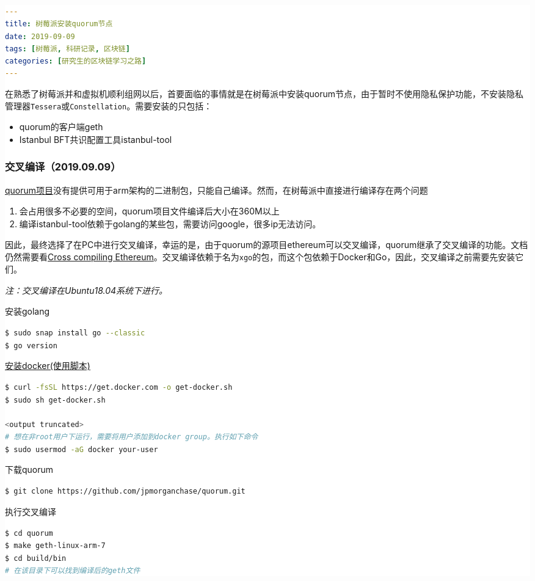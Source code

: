```yaml
---
title: 树莓派安装quorum节点
date: 2019-09-09
tags: [树莓派, 科研记录, 区块链]
categories: [研究生的区块链学习之路] 
---
```


在熟悉了树莓派并和虚拟机顺利组网以后，首要面临的事情就是在树莓派中安装quorum节点，由于暂时不使用隐私保护功能，不安装隐私管理器`Tessera`或`Constellation`。需要安装的只包括：

- quorum的客户端geth
- Istanbul BFT共识配置工具istanbul-tool

### 交叉编译（2019.09.09）

[quorum项目](https://github.com/jpmorganchase/quorum)没有提供可用于arm架构的二进制包，只能自己编译。然而，在树莓派中直接进行编译存在两个问题

1. 会占用很多不必要的空间，quorum项目文件编译后大小在360M以上
2. 编译istanbul-tool依赖于golang的某些包，需要访问google，很多ip无法访问。

因此，最终选择了在PC中进行交叉编译，幸运的是，由于quorum的源项目ethereum可以交叉编译，quorum继承了交叉编译的功能。文档仍然需要看[Cross compiling Ethereum](https://github.com/ethereum/go-ethereum/wiki/Cross-compiling-Ethereum)。交叉编译依赖于名为`xgo`的包，而这个包依赖于Docker和Go，因此，交叉编译之前需要先安装它们。

*注：交叉编译在Ubuntu18.04系统下进行。*

安装golang

```bash
$ sudo snap install go --classic
$ go version
```

[安装docker(使用脚本)](https://docs.docker.com/install/linux/docker-ce/ubuntu/)

```bash
$ curl -fsSL https://get.docker.com -o get-docker.sh
$ sudo sh get-docker.sh

<output truncated>
# 想在非root用户下运行，需要将用户添加到docker group。执行如下命令
$ sudo usermod -aG docker your-user
```

下载quorum

```bash
$ git clone https://github.com/jpmorganchase/quorum.git
```

执行交叉编译

```bash
$ cd quorum
$ make geth-linux-arm-7
$ cd build/bin
# 在该目录下可以找到编译后的geth文件
```
